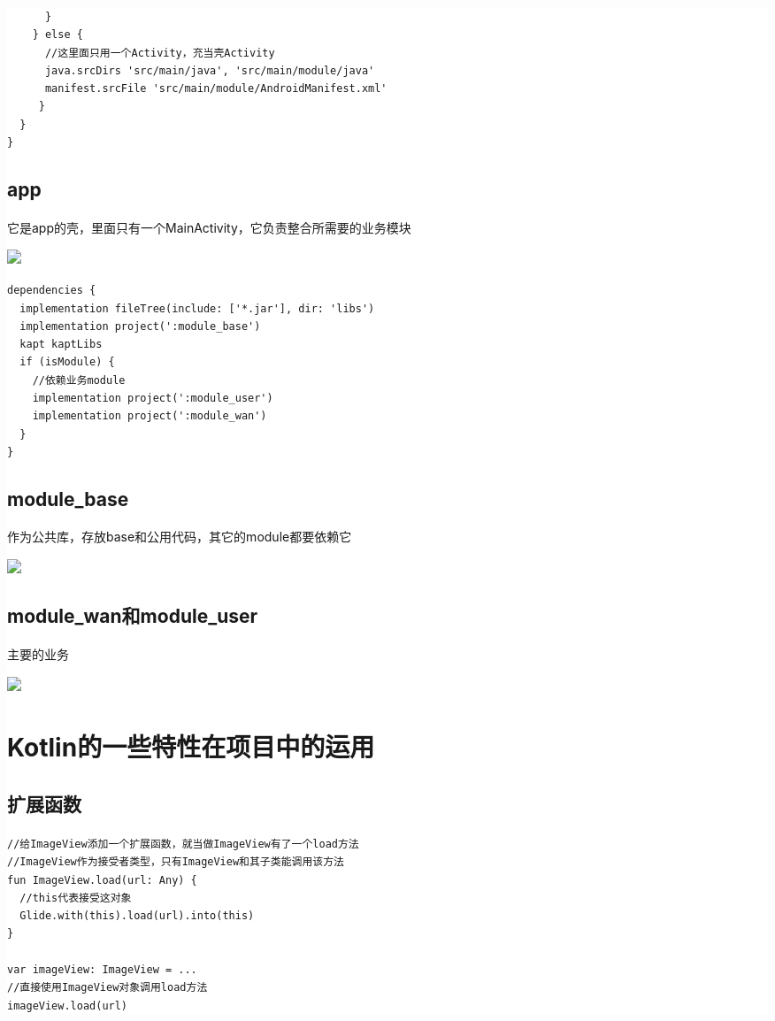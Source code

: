 ```
      }
    } else {
      //这里面只用一个Activity，充当壳Activity
      java.srcDirs 'src/main/java', 'src/main/module/java'
      manifest.srcFile 'src/main/module/AndroidManifest.xml'
     }
  }
}
```

## app

它是app的壳，里面只有一个MainActivity，它负责整合所需要的业务模块

![](https://upload-images.jianshu.io/upload_images/12337722-12cfd686a8aa63fb.jpeg?imageMogr2/auto-orient/strip%7CimageView2/2/w/1240)

```
dependencies {
  implementation fileTree(include: ['*.jar'], dir: 'libs')
  implementation project(':module_base')
  kapt kaptLibs
  if (isModule) {
    //依赖业务module
    implementation project(':module_user')
    implementation project(':module_wan')
  }
}
```

## module_base

作为公共库，存放base和公用代码，其它的module都要依赖它

![](https://upload-images.jianshu.io/upload_images/12337722-94f4b61d6793d549.png?imageMogr2/auto-orient/strip%7CimageView2/2/w/1240)

## module_wan和module_user

主要的业务

![](https://upload-images.jianshu.io/upload_images/12337722-1fd4d92155442e3e.jpeg?imageMogr2/auto-orient/strip%7CimageView2/2/w/1240)

# Kotlin的一些特性在项目中的运用

## 扩展函数

```
//给ImageView添加一个扩展函数，就当做ImageView有了一个load方法
//ImageView作为接受者类型，只有ImageView和其子类能调用该方法
fun ImageView.load(url: Any) {
  //this代表接受这对象
  Glide.with(this).load(url).into(this)
}

var imageView: ImageView = ...
//直接使用ImageView对象调用load方法
imageView.load(url)
```
